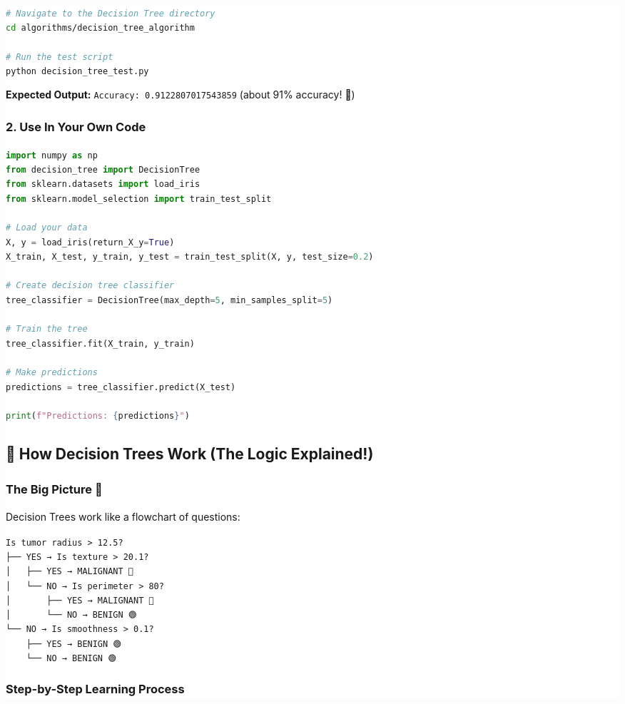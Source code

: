 ```bash
# Navigate to the Decision Tree directory
cd algorithms/decision_tree_algorithm

# Run the test script
python decision_tree_test.py
```

**Expected Output:** `Accuracy: 0.9122807017543859` (about 91% accuracy! 🎉)

### 2. Use In Your Own Code

```python
import numpy as np
from decision_tree import DecisionTree
from sklearn.datasets import load_iris
from sklearn.model_selection import train_test_split

# Load your data
X, y = load_iris(return_X_y=True)
X_train, X_test, y_train, y_test = train_test_split(X, y, test_size=0.2)

# Create decision tree classifier
tree_classifier = DecisionTree(max_depth=5, min_samples_split=5)

# Train the tree
tree_classifier.fit(X_train, y_train)

# Make predictions
predictions = tree_classifier.predict(X_test)

print(f"Predictions: {predictions}")
```

## 🧠 How Decision Trees Work (The Logic Explained!)

### The Big Picture 🎯

Decision Trees work like a flowchart of questions:
```
Is tumor radius > 12.5?
├── YES → Is texture > 20.1?
│   ├── YES → MALIGNANT 🔴
│   └── NO → Is perimeter > 80?
│       ├── YES → MALIGNANT 🔴
│       └── NO → BENIGN 🟢
└── NO → Is smoothness > 0.1?
    ├── YES → BENIGN 🟢
    └── NO → BENIGN 🟢
```

### Step-by-Step Learning Process
